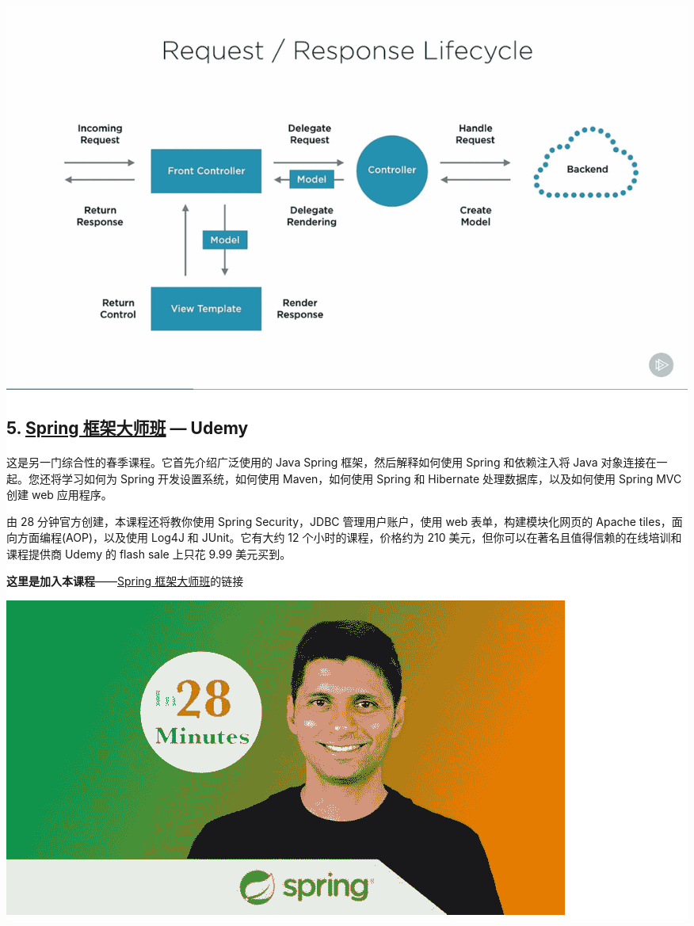 [![](img/75e422b6deeed93972a4b70e8df53bdb.png)](https://pluralsight.pxf.io/c/1193463/424552/7490?u=https%3A%2F%2Fwww.pluralsight.com%2Fcourses%2Fspring-framework-spring-fundamentals)

## 5. [Spring 框架大师班](https://click.linksynergy.com/fs-bin/click?id=JVFxdTr9V80&subid=0&offerid=323058.1&type=10&tmpid=14538&RD_PARM1=https%3A%2F%2Fwww.udemy.com%2Fspring-tutorial-for-beginners%2F) — Udemy

这是另一门综合性的春季课程。它首先介绍广泛使用的 Java Spring 框架，然后解释如何使用 Spring 和依赖注入将 Java 对象连接在一起。您还将学习如何为 Spring 开发设置系统，如何使用 Maven，如何使用 Spring 和 Hibernate 处理数据库，以及如何使用 Spring MVC 创建 web 应用程序。

由 28 分钟官方创建，本课程还将教你使用 Spring Security，JDBC 管理用户账户，使用 web 表单，构建模块化网页的 Apache tiles，面向方面编程(AOP)，以及使用 Log4J 和 JUnit。它有大约 12 个小时的课程，价格约为 210 美元，但你可以在著名且值得信赖的在线培训和课程提供商 Udemy 的 flash sale 上只花 9.99 美元买到。

**这里是加入本课程**——[Spring 框架大师班](https://click.linksynergy.com/fs-bin/click?id=JVFxdTr9V80&subid=0&offerid=323058.1&type=10&tmpid=14538&RD_PARM1=https%3A%2F%2Fwww.udemy.com%2Fspring-tutorial-for-beginners%2F)的链接

[![](img/63f772bbc4c0ba5b064bacff597a480e.png)](https://click.linksynergy.com/fs-bin/click?id=JVFxdTr9V80&subid=0&offerid=323058.1&type=10&tmpid=14538&RD_PARM1=https%3A%2F%2Fwww.udemy.com%2Fspring-tutorial-for-beginners%2F)

